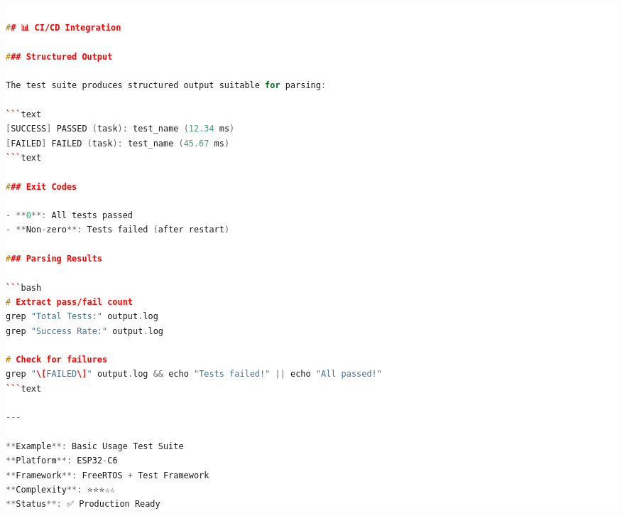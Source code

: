 ```cpp

## 📊 CI/CD Integration

### Structured Output

The test suite produces structured output suitable for parsing:

```text
[SUCCESS] PASSED (task): test_name (12.34 ms)
[FAILED] FAILED (task): test_name (45.67 ms)
```text

### Exit Codes

- **0**: All tests passed
- **Non-zero**: Tests failed (after restart)

### Parsing Results

```bash
# Extract pass/fail count
grep "Total Tests:" output.log
grep "Success Rate:" output.log

# Check for failures
grep "\[FAILED\]" output.log && echo "Tests failed!" || echo "All passed!"
```text

---

**Example**: Basic Usage Test Suite  
**Platform**: ESP32-C6  
**Framework**: FreeRTOS + Test Framework  
**Complexity**: ⭐⭐⭐☆☆  
**Status**: ✅ Production Ready
